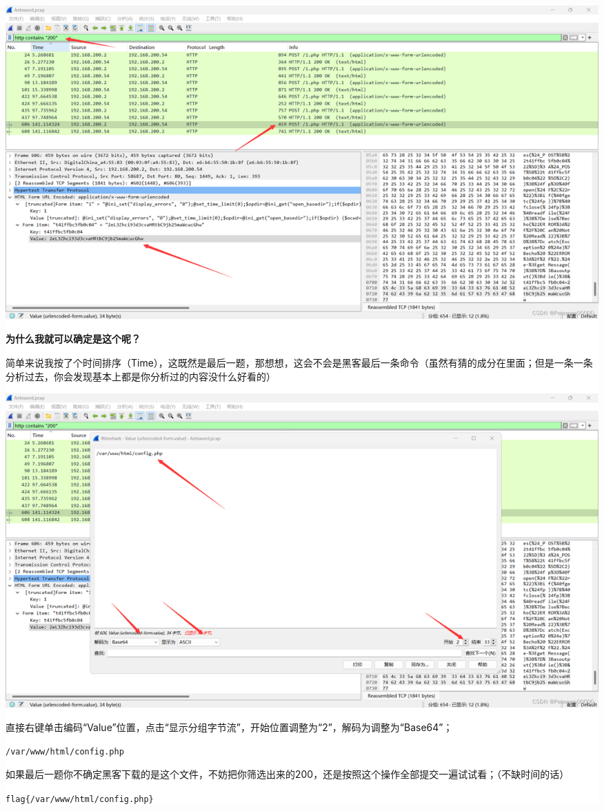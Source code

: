 ​![在这里插入图片描述](assets/net-img-7d150e7ae7f649619de6216f535b39c6-20240707120844-1hnm8u2.png)​

**为什么我就可以确定是这个呢？**

简单来说我按了个时间排序（Time），这既然是最后一题，那想想，这会不会是黑客最后一条命令（虽然有猜的成分在里面；但是一条一条分析过去，你会发现基本上都是你分析过的内容没什么好看的）

​![在这里插入图片描述](assets/net-img-e3b23aa033e7481a8953fc0e66d10e74-20240707120845-5fzlbig.png)​

直接右键单击编码“Value”位置，点击“显示分组字节流”，开始位置调整为“2”，解码为调整为“Base64”；

	/var/www/html/config.php

如果最后一题你不确定黑客下载的是这个文件，不妨把你筛选出来的200，还是按照这个操作全部提交一遍试试看；（不缺时间的话）

	flag{/var/www/html/config.php}
